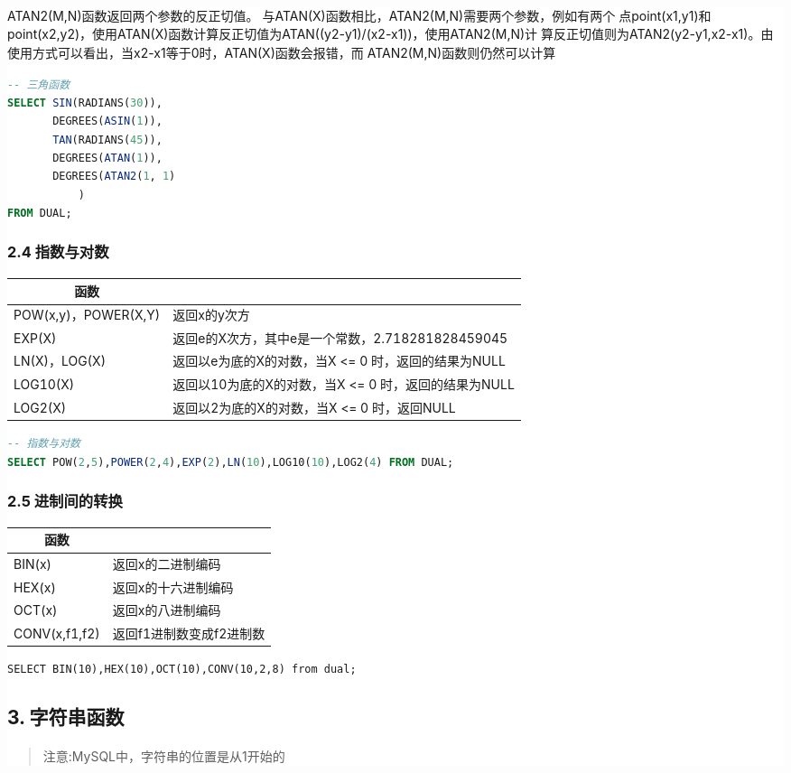 ATAN2(M,N)函数返回两个参数的反正切值。 与ATAN(X)函数相比，ATAN2(M,N)需要两个参数，例如有两个 点point(x1,y1)和point(x2,y2)，使用ATAN(X)函数计算反正切值为ATAN((y2-y1)/(x2-x1))，使用ATAN2(M,N)计 算反正切值则为ATAN2(y2-y1,x2-x1)。由使用方式可以看出，当x2-x1等于0时，ATAN(X)函数会报错，而 ATAN2(M,N)函数则仍然可以计算

```sql
-- 三角函数
SELECT SIN(RADIANS(30)),
       DEGREES(ASIN(1)),
       TAN(RADIANS(45)),
       DEGREES(ATAN(1)),
       DEGREES(ATAN2(1, 1)
           )
FROM DUAL;
```

### 2.4 指数与对数

| 函数                 |                                                      |
| -------------------- | ---------------------------------------------------- |
| POW(x,y)，POWER(X,Y) | 返回x的y次方                                         |
| EXP(X)               | 返回e的X次方，其中e是一个常数，2.718281828459045     |
| LN(X)，LOG(X)        | 返回以e为底的X的对数，当X <= 0 时，返回的结果为NULL  |
| LOG10(X)             | 返回以10为底的X的对数，当X <= 0 时，返回的结果为NULL |
| LOG2(X)              | 返回以2为底的X的对数，当X <= 0 时，返回NULL          |

```sql
-- 指数与对数
SELECT POW(2,5),POWER(2,4),EXP(2),LN(10),LOG10(10),LOG2(4) FROM DUAL;
```

### 2.5 进制间的转换

| 函数          |                          |
| ------------- | ------------------------ |
| BIN(x)        | 返回x的二进制编码        |
| HEX(x)        | 返回x的十六进制编码      |
| OCT(x)        | 返回x的八进制编码        |
| CONV(x,f1,f2) | 返回f1进制数变成f2进制数 |

```
SELECT BIN(10),HEX(10),OCT(10),CONV(10,2,8) from dual;
```



## 3. 字符串函数

> 注意:MySQL中，字符串的位置是从1开始的

